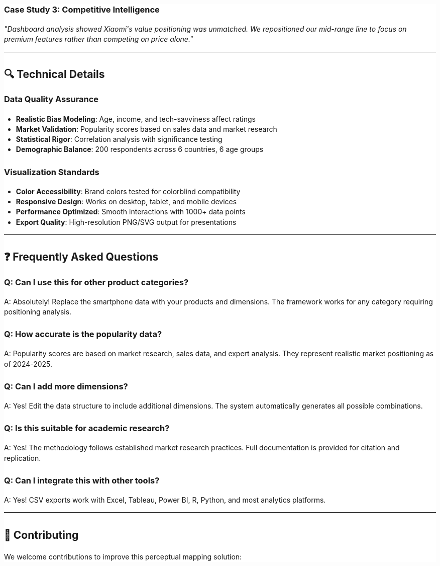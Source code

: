### **Case Study 3: Competitive Intelligence**
*"Dashboard analysis showed Xiaomi's value positioning was unmatched. We repositioned our mid-range line to focus on premium features rather than competing on price alone."*

---

## 🔍 Technical Details

### **Data Quality Assurance**
- **Realistic Bias Modeling**: Age, income, and tech-savviness affect ratings
- **Market Validation**: Popularity scores based on sales data and market research
- **Statistical Rigor**: Correlation analysis with significance testing
- **Demographic Balance**: 200 respondents across 6 countries, 6 age groups

### **Visualization Standards**
- **Color Accessibility**: Brand colors tested for colorblind compatibility  
- **Responsive Design**: Works on desktop, tablet, and mobile devices
- **Performance Optimized**: Smooth interactions with 1000+ data points
- **Export Quality**: High-resolution PNG/SVG output for presentations

---

## ❓ Frequently Asked Questions

### **Q: Can I use this for other product categories?**
A: Absolutely! Replace the smartphone data with your products and dimensions. The framework works for any category requiring positioning analysis.

### **Q: How accurate is the popularity data?**
A: Popularity scores are based on market research, sales data, and expert analysis. They represent realistic market positioning as of 2024-2025.

### **Q: Can I add more dimensions?**  
A: Yes! Edit the data structure to include additional dimensions. The system automatically generates all possible combinations.

### **Q: Is this suitable for academic research?**
A: Yes! The methodology follows established market research practices. Full documentation is provided for citation and replication.

### **Q: Can I integrate this with other tools?**
A: Yes! CSV exports work with Excel, Tableau, Power BI, R, Python, and most analytics platforms.

---

## 🤝 Contributing

We welcome contributions to improve this perceptual mapping solution:
